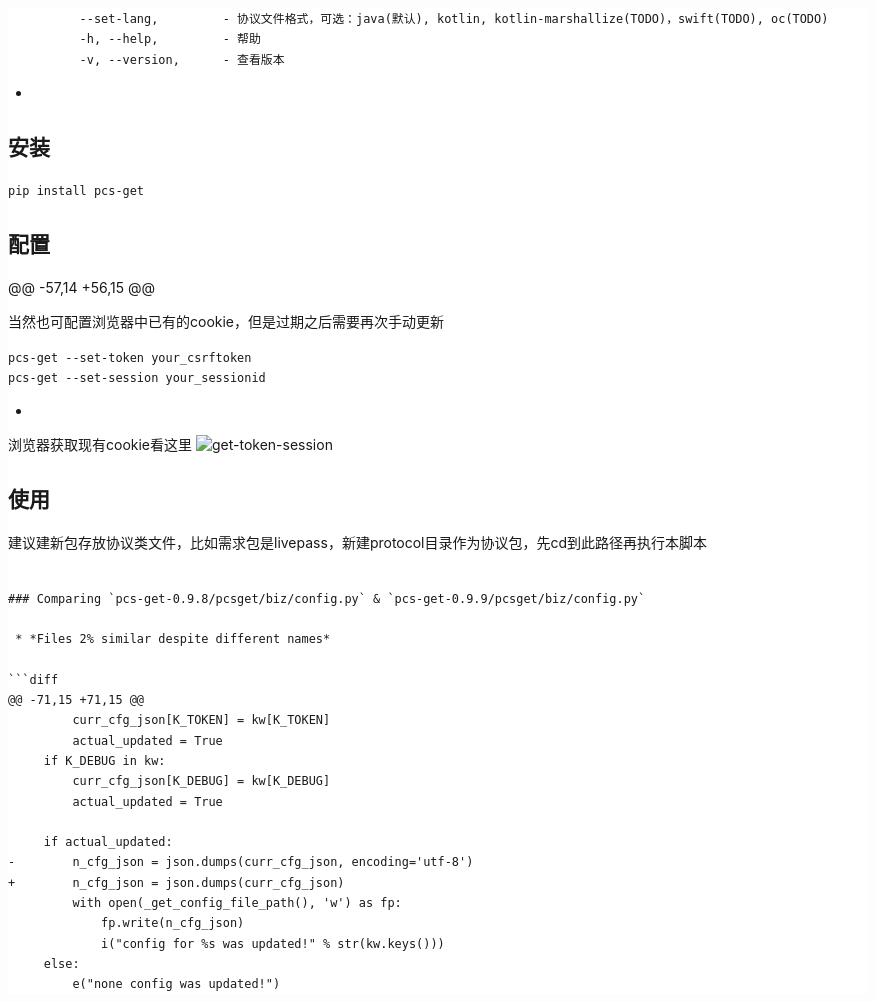 ```
          --set-lang,         - 协议文件格式，可选：java(默认), kotlin, kotlin-marshallize(TODO)，swift(TODO), oc(TODO)
          -h, --help,         - 帮助
          -v, --version,      - 查看版本
 ```
 
-
 ## 安装
 
 ```commandline
 pip install pcs-get
 ```
 
 ## 配置
@@ -57,14 +56,15 @@
 
 当然也可配置浏览器中已有的cookie，但是过期之后需要再次手动更新
 
 ```commandline
 pcs-get --set-token your_csrftoken
 pcs-get --set-session your_sessionid
 ```
+
 浏览器获取现有cookie看这里
 ![get-token-session](https://raw.githubusercontent.com/BladesOfTime/pure-img-holder/main/pcs-get/get-token-session.png)
 
 ## 使用
 
 建议建新包存放协议类文件，比如需求包是livepass，新建protocol目录作为协议包，先cd到此路径再执行本脚本
```

### Comparing `pcs-get-0.9.8/pcsget/biz/config.py` & `pcs-get-0.9.9/pcsget/biz/config.py`

 * *Files 2% similar despite different names*

```diff
@@ -71,15 +71,15 @@
         curr_cfg_json[K_TOKEN] = kw[K_TOKEN]
         actual_updated = True
     if K_DEBUG in kw:
         curr_cfg_json[K_DEBUG] = kw[K_DEBUG]
         actual_updated = True
 
     if actual_updated:
-        n_cfg_json = json.dumps(curr_cfg_json, encoding='utf-8')
+        n_cfg_json = json.dumps(curr_cfg_json)
         with open(_get_config_file_path(), 'w') as fp:
             fp.write(n_cfg_json)
             i("config for %s was updated!" % str(kw.keys()))
     else:
         e("none config was updated!")
```
